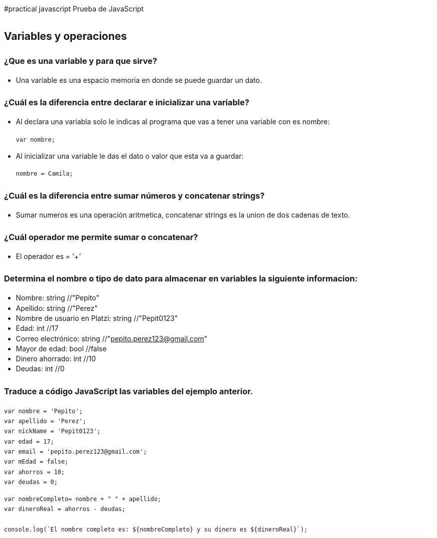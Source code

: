 #practical javascript Prueba de JavaScript

## Variables y operaciones
### ¿Que es una variable y para que sirve?
- Una variable es una espacio memoria en donde se puede guardar un dato.

### ¿Cuál es la diferencia entre declarar e inicializar una variable?
- Al declara una variabla solo le indicas al programa que vas a tener una variable con es nombre:

      var nombre;
- Al inicializar una variable le das el dato o valor que esta va a guardar:

      nombre = Camila;
### ¿Cuál es la diferencia entre sumar números y concatenar strings?
- Sumar numeros es una operación aritmetica, concatenar strings es la union de dos cadenas de texto.

### ¿Cuál operador me permite sumar o concatenar?
- El operador es = '+'

### Determina el nombre o tipo de dato para almacenar en variables la siguiente informacion:
- Nombre: string                       //"Pepito"
- Apellido: string                     //"Perez"
- Nombre de usuario en Platzi: string  //"Pepit0123"
- Edad: int                            //17
- Correo electrónico: string           //"pepito.perez123@gmail.com"
- Mayor de edad: bool                  //false
- Dinero ahorrado: int                 //10
- Deudas: int                          //0

### Traduce a código JavaScript las variables del ejemplo anterior.

```
var nombre = 'Pepito';
var apellido = 'Perez';
var nickName = 'Pepit0123';
var edad = 17;
var email = 'pepito.perez123@gmail.com';
var mEdad = false;
var ahorros = 10;
var deudas = 0;
```

```
var nombreCompleto= nombre + " " + apellido;
var dineroReal = ahorros - deudas;

console.log(`El nombre completo es: ${nombreCompleto} y su dinero es ${dineroReal}`);
```
